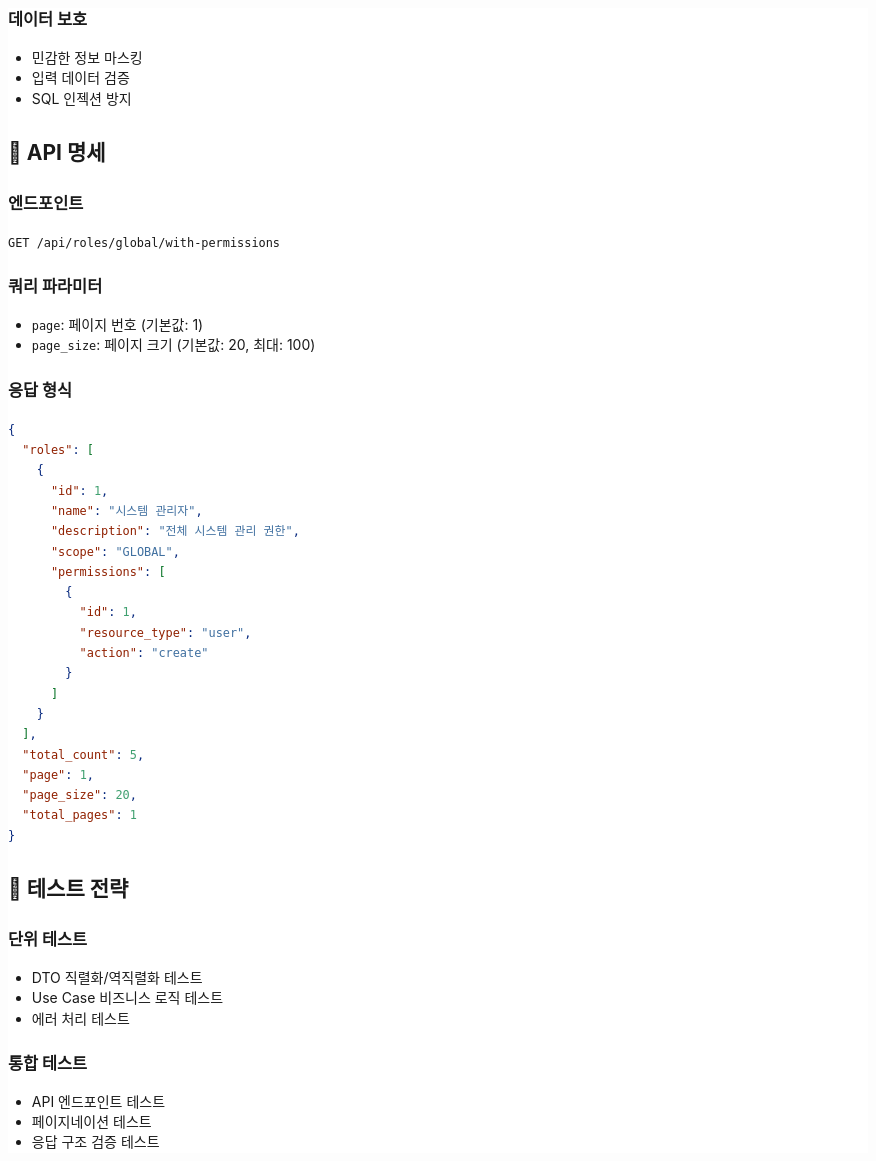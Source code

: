 ### 데이터 보호
- 민감한 정보 마스킹
- 입력 데이터 검증
- SQL 인젝션 방지

## 📝 API 명세

### 엔드포인트
```
GET /api/roles/global/with-permissions
```

### 쿼리 파라미터
- `page`: 페이지 번호 (기본값: 1)
- `page_size`: 페이지 크기 (기본값: 20, 최대: 100)

### 응답 형식
```json
{
  "roles": [
    {
      "id": 1,
      "name": "시스템 관리자",
      "description": "전체 시스템 관리 권한",
      "scope": "GLOBAL",
      "permissions": [
        {
          "id": 1,
          "resource_type": "user",
          "action": "create"
        }
      ]
    }
  ],
  "total_count": 5,
  "page": 1,
  "page_size": 20,
  "total_pages": 1
}
```

## 🧪 테스트 전략

### 단위 테스트
- DTO 직렬화/역직렬화 테스트
- Use Case 비즈니스 로직 테스트
- 에러 처리 테스트

### 통합 테스트
- API 엔드포인트 테스트
- 페이지네이션 테스트
- 응답 구조 검증 테스트

